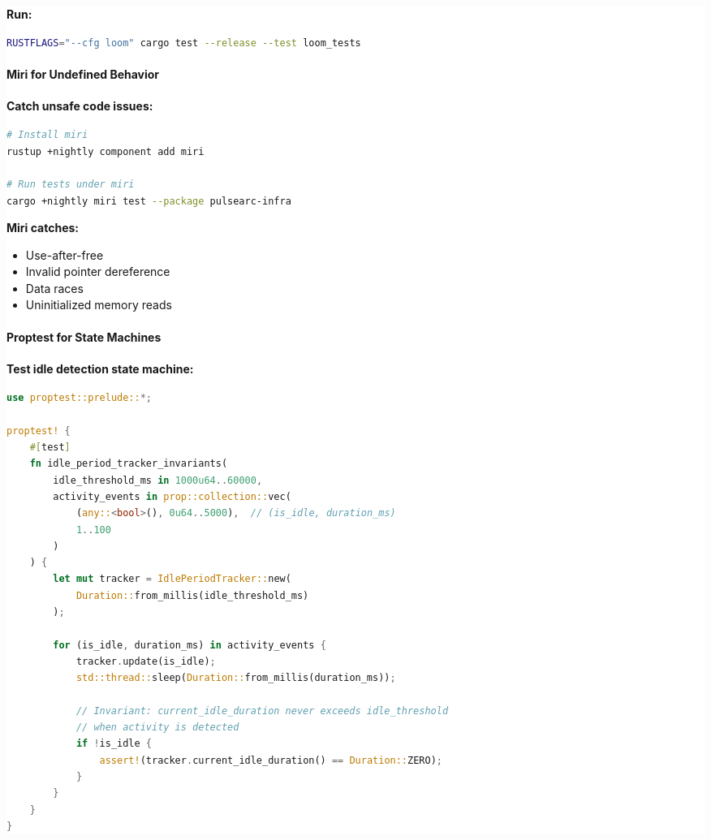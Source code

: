 **Run:**
```bash
RUSTFLAGS="--cfg loom" cargo test --release --test loom_tests
```

#### Miri for Undefined Behavior

**Catch unsafe code issues:**

```bash
# Install miri
rustup +nightly component add miri

# Run tests under miri
cargo +nightly miri test --package pulsearc-infra
```

**Miri catches:**
- Use-after-free
- Invalid pointer dereference
- Data races
- Uninitialized memory reads

#### Proptest for State Machines

**Test idle detection state machine:**

```rust
use proptest::prelude::*;

proptest! {
    #[test]
    fn idle_period_tracker_invariants(
        idle_threshold_ms in 1000u64..60000,
        activity_events in prop::collection::vec(
            (any::<bool>(), 0u64..5000),  // (is_idle, duration_ms)
            1..100
        )
    ) {
        let mut tracker = IdlePeriodTracker::new(
            Duration::from_millis(idle_threshold_ms)
        );

        for (is_idle, duration_ms) in activity_events {
            tracker.update(is_idle);
            std::thread::sleep(Duration::from_millis(duration_ms));

            // Invariant: current_idle_duration never exceeds idle_threshold
            // when activity is detected
            if !is_idle {
                assert!(tracker.current_idle_duration() == Duration::ZERO);
            }
        }
    }
}
```
